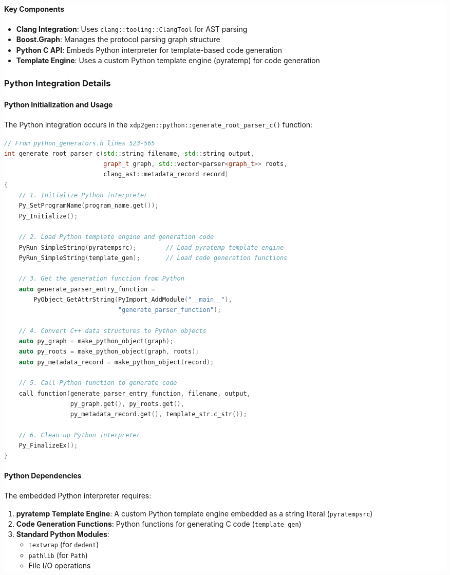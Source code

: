 #### Key Components
- **Clang Integration**: Uses `clang::tooling::ClangTool` for AST parsing
- **Boost.Graph**: Manages the protocol parsing graph structure
- **Python C API**: Embeds Python interpreter for template-based code generation
- **Template Engine**: Uses a custom Python template engine (pyratemp) for code generation

### Python Integration Details

#### Python Initialization and Usage
The Python integration occurs in the `xdp2gen::python::generate_root_parser_c()` function:

```cpp
// From python_generators.h lines 523-565
int generate_root_parser_c(std::string filename, std::string output,
                           graph_t graph, std::vector<parser<graph_t>> roots,
                           clang_ast::metadata_record record)
{
    // 1. Initialize Python interpreter
    Py_SetProgramName(program_name.get());
    Py_Initialize();
    
    // 2. Load Python template engine and generation code
    PyRun_SimpleString(pyratempsrc);        // Load pyratemp template engine
    PyRun_SimpleString(template_gen);       // Load code generation functions
    
    // 3. Get the generation function from Python
    auto generate_parser_entry_function = 
        PyObject_GetAttrString(PyImport_AddModule("__main__"), 
                               "generate_parser_function");
    
    // 4. Convert C++ data structures to Python objects
    auto py_graph = make_python_object(graph);
    auto py_roots = make_python_object(graph, roots);
    auto py_metadata_record = make_python_object(record);
    
    // 5. Call Python function to generate code
    call_function(generate_parser_entry_function, filename, output,
                  py_graph.get(), py_roots.get(),
                  py_metadata_record.get(), template_str.c_str());
    
    // 6. Clean up Python interpreter
    Py_FinalizeEx();
}
```

#### Python Dependencies
The embedded Python interpreter requires:

1. **pyratemp Template Engine**: A custom Python template engine embedded as a string literal (`pyratempsrc`)
2. **Code Generation Functions**: Python functions for generating C code (`template_gen`)
3. **Standard Python Modules**: 
   - `textwrap` (for `dedent`)
   - `pathlib` (for `Path`)
   - File I/O operations
